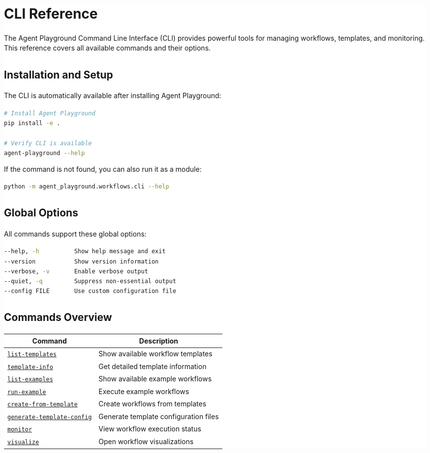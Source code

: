 # CLI Reference

The Agent Playground Command Line Interface (CLI) provides powerful tools for managing workflows, templates, and monitoring. This reference covers all available commands and their options.

## Installation and Setup

The CLI is automatically available after installing Agent Playground:

```bash
# Install Agent Playground
pip install -e .

# Verify CLI is available
agent-playground --help
```

If the command is not found, you can also run it as a module:

```bash
python -m agent_playground.workflows.cli --help
```

## Global Options

All commands support these global options:

```bash
--help, -h          Show help message and exit
--version           Show version information
--verbose, -v       Enable verbose output
--quiet, -q         Suppress non-essential output
--config FILE       Use custom configuration file
```

## Commands Overview

| Command | Description |
|---------|-------------|
| [`list-templates`](#list-templates) | Show available workflow templates |
| [`template-info`](#template-info) | Get detailed template information |
| [`list-examples`](#list-examples) | Show available example workflows |
| [`run-example`](#run-example) | Execute example workflows |
| [`create-from-template`](#create-from-template) | Create workflows from templates |
| [`generate-template-config`](#generate-template-config) | Generate template configuration files |
| [`monitor`](#monitor) | View workflow execution status |
| [`visualize`](#visualize) | Open workflow visualizations |
